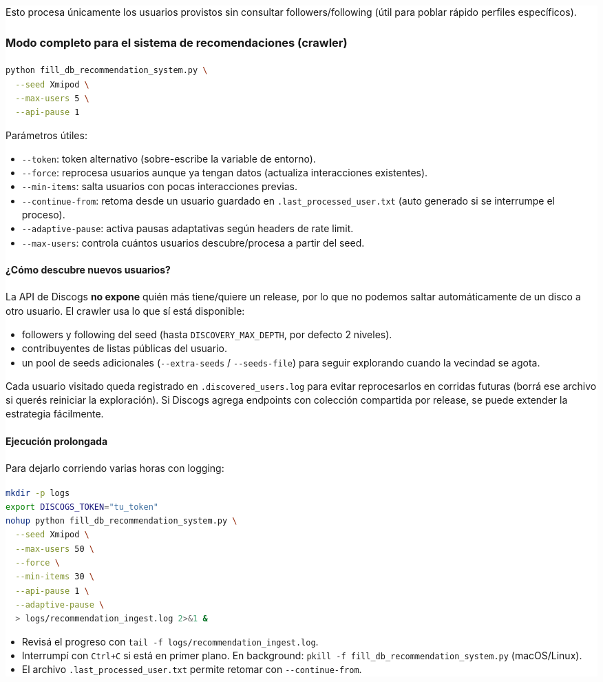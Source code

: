 Esto procesa únicamente los usuarios provistos sin consultar followers/following (útil para poblar rápido perfiles específicos).

### Modo completo para el sistema de recomendaciones (crawler)

```bash
python fill_db_recommendation_system.py \
  --seed Xmipod \
  --max-users 5 \
  --api-pause 1
```

Parámetros útiles:

- `--token`: token alternativo (sobre-escribe la variable de entorno).
- `--force`: reprocesa usuarios aunque ya tengan datos (actualiza interacciones existentes).
- `--min-items`: salta usuarios con pocas interacciones previas.
- `--continue-from`: retoma desde un usuario guardado en `.last_processed_user.txt` (auto generado si se interrumpe el proceso).
- `--adaptive-pause`: activa pausas adaptativas según headers de rate limit.
- `--max-users`: controla cuántos usuarios descubre/procesa a partir del seed.

#### ¿Cómo descubre nuevos usuarios?

La API de Discogs **no expone** quién más tiene/quiere un release, por lo que no podemos saltar automáticamente de un disco a otro usuario. El crawler usa lo que sí está disponible:

- followers y following del seed (hasta `DISCOVERY_MAX_DEPTH`, por defecto 2 niveles).
- contribuyentes de listas públicas del usuario.
- un pool de seeds adicionales (`--extra-seeds` / `--seeds-file`) para seguir explorando cuando la vecindad se agota.

Cada usuario visitado queda registrado en `.discovered_users.log` para evitar reprocesarlos en corridas futuras (borrá ese archivo si querés reiniciar la exploración). Si Discogs agrega endpoints con colección compartida por release, se puede extender la estrategia fácilmente.

#### Ejecución prolongada

Para dejarlo corriendo varias horas con logging:

```bash
mkdir -p logs
export DISCOGS_TOKEN="tu_token"
nohup python fill_db_recommendation_system.py \
  --seed Xmipod \
  --max-users 50 \
  --force \
  --min-items 30 \
  --api-pause 1 \
  --adaptive-pause \
  > logs/recommendation_ingest.log 2>&1 &
```

- Revisá el progreso con `tail -f logs/recommendation_ingest.log`.
- Interrumpí con `Ctrl+C` si está en primer plano. En background: `pkill -f fill_db_recommendation_system.py` (macOS/Linux).
- El archivo `.last_processed_user.txt` permite retomar con `--continue-from`.
